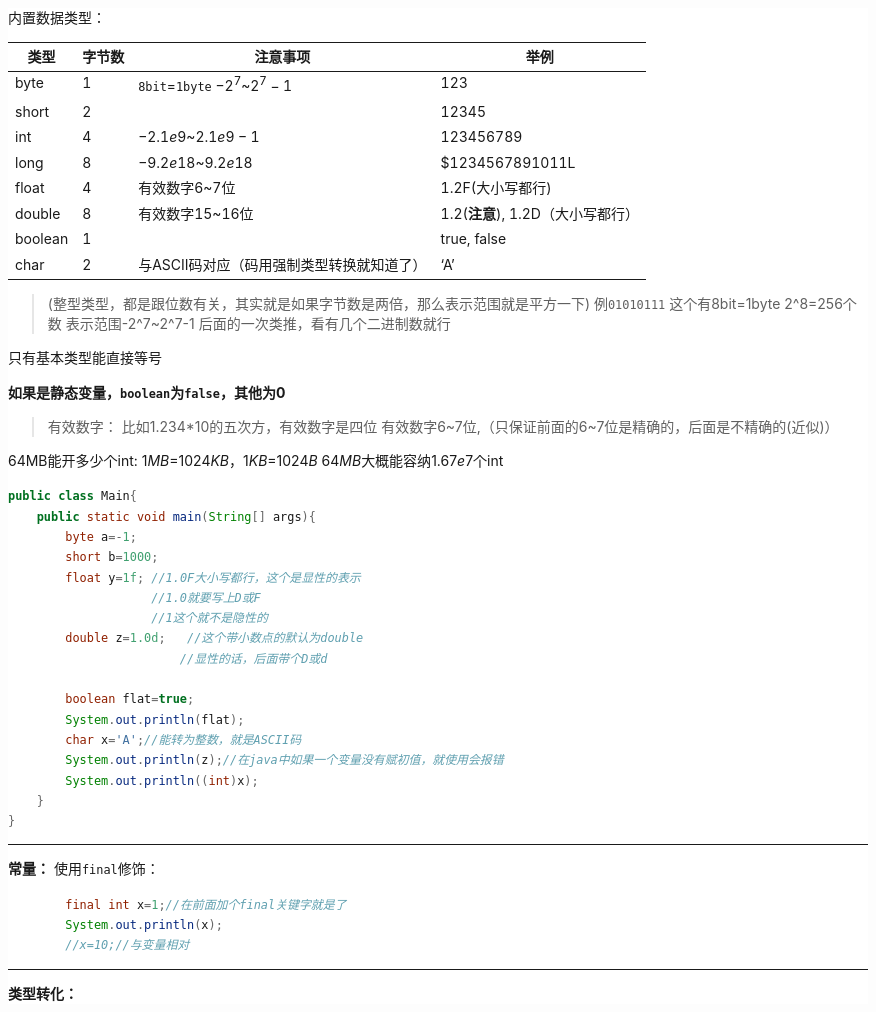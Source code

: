 内置数据类型：

| 类型    | 字节数 | 注意事项                                  | 举例                              |
| ------- | ------ | ----------------------------------------- | --------------------------------- |
| byte    | 1      | `8bit`=`1byte` $-2^7$~$2^7-1$             | 123                               |
| short   | 2      |                                           | 12345                             |
| int     | 4      | $-2.1e9$~$2.1e9-1$                        | 123456789                         |
| long    | 8      | $-9.2e18$~$9.2e18$                        | $1234567891011L                   |
| float   | 4      | 有效数字6~7位                             | 1.2F(大小写都行)                  |
| double  | 8      | 有效数字15~16位                           | 1.2(**注意**), 1.2D（大小写都行） |
| boolean | 1      |                                           | true, false                       |
| char    | 2      | 与ASCII码对应（码用强制类型转换就知道了） | ‘A’                               |

> (整型类型，都是跟位数有关，其实就是如果字节数是两倍，那么表示范围就是平方一下)
> 例`01010111`  这个有8bit=1byte 2^8=256个数
>            表示范围-2^7~2^7-1
> 后面的一次类推，看有几个二进制数就行

只有基本类型能直接等号

**如果是静态变量，`boolean`为`false`，其他为0**

> 有效数字：
> 比如1.234*10的五次方，有效数字是四位
> 有效数字6~7位,（只保证前面的6~7位是精确的，后面是不精确的(近似)）

64MB能开多少个int:
$1MB$=$1024KB$，$1KB$=$1024B$
$64MB$大概能容纳$1.67e7$个int

```java
public class Main{
    public static void main(String[] args){
        byte a=-1;
        short b=1000;
        float y=1f; //1.0F大小写都行，这个是显性的表示
                    //1.0就要写上D或F
                    //1这个就不是隐性的
        double z=1.0d;   //这个带小数点的默认为double
                        //显性的话，后面带个D或d
                    
        boolean flat=true;
        System.out.println(flat);
        char x='A';//能转为整数，就是ASCII码
        System.out.println(z);//在java中如果一个变量没有赋初值，就使用会报错
        System.out.println((int)x);
    }
}
```
____
**常量：**
使用`final`修饰：
```java
        final int x=1;//在前面加个final关键字就是了
        System.out.println(x);
        //x=10;//与变量相对
```
___
**类型转化：**
